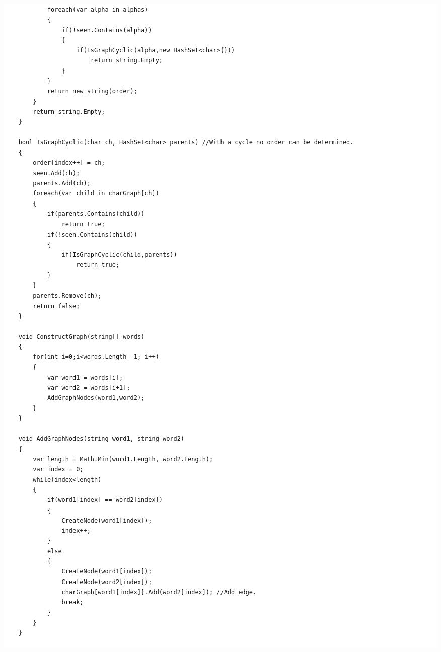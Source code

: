 ```
            foreach(var alpha in alphas)
            {
                if(!seen.Contains(alpha))
                {
                    if(IsGraphCyclic(alpha,new HashSet<char>{}))
                        return string.Empty;
                }
            }
            return new string(order);
        }
        return string.Empty;
    }
    
    bool IsGraphCyclic(char ch, HashSet<char> parents) //With a cycle no order can be determined.
    {
        order[index++] = ch;
        seen.Add(ch);
        parents.Add(ch);
        foreach(var child in charGraph[ch])
        {
            if(parents.Contains(child))
                return true;
            if(!seen.Contains(child))
            {
                if(IsGraphCyclic(child,parents))
                    return true;
            }
        }
        parents.Remove(ch);
        return false;
    }
    
    void ConstructGraph(string[] words)
    {
        for(int i=0;i<words.Length -1; i++)
        {
            var word1 = words[i];
            var word2 = words[i+1];
            AddGraphNodes(word1,word2);
        }
    }
    
    void AddGraphNodes(string word1, string word2)
    {
        var length = Math.Min(word1.Length, word2.Length);
        var index = 0;
        while(index<length)
        {
            if(word1[index] == word2[index])
            {
                CreateNode(word1[index]);
                index++;
            }
            else
            {
                CreateNode(word1[index]);
                CreateNode(word2[index]);
                charGraph[word1[index]].Add(word2[index]); //Add edge.
                break;
            }
        }
    }
    
```